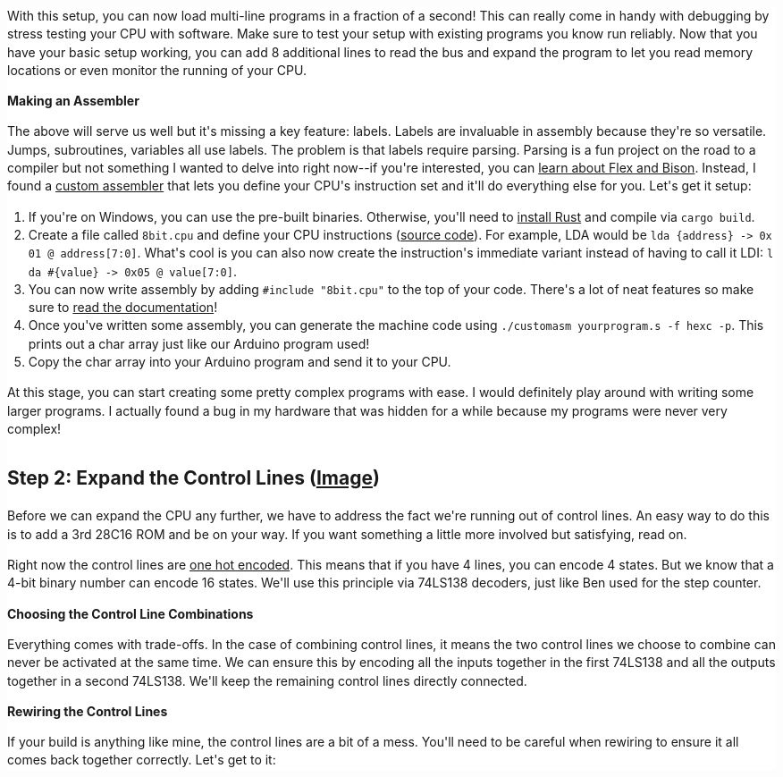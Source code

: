With this setup, you can now load multi-line programs in a fraction of a second! This can really come in handy with debugging by stress testing your CPU with software. Make sure to test your setup with existing programs you know run reliably. Now that you have your basic setup working, you can add 8 additional lines to read the bus and expand the program to let you read memory locations or even monitor the running of your CPU.

**Making an Assembler**

The above will serve us well but it's missing a key feature: labels. Labels are invaluable in assembly because they're so versatile. Jumps, subroutines, variables all use labels. The problem is that labels require parsing. Parsing is a fun project on the road to a compiler but not something I wanted to delve into right now--if you're interested, you can [learn about Flex and Bison](https://gnuu.org/2009/09/18/writing-your-own-toy-compiler/). Instead, I found a [custom assembler](https://github.com/hlorenzi/customasm) that lets you define your CPU's instruction set and it'll do everything else for you. Let's get it setup:

1. If you're on Windows, you can use the pre-built binaries. Otherwise, you'll need to [install Rust](https://rustup.rs/) and compile via `cargo build`.
2. Create a file called `8bit.cpu` and define your CPU instructions ([source code](https://github.com/MironV/8BitCPU/blob/master/8Bit_Programmer/8bit.cpu)). For example, LDA would be `lda {address} -> 0x01 @ address[7:0]`. What's cool is you can also now create the instruction's immediate variant instead of having to call it LDI: `lda #{value} -> 0x05 @ value[7:0]`.
3. You can now write assembly by adding `#include "8bit.cpu"` to the top of your code. There's a lot of neat features so make sure to [read the documentation](https://github.com/hlorenzi/customasm/blob/master/doc/index.md)!
4. Once you've written some assembly, you can generate the machine code using `./customasm yourprogram.s -f hexc -p`. This prints out a char array just like our Arduino program used!
5. Copy the char array into your Arduino program and send it to your CPU.

At this stage, you can start creating some pretty complex programs with ease. I would definitely play around with writing some larger programs. I actually found a bug in my hardware that was hidden for a while because my programs were never very complex!

## Step 2: Expand the Control Lines ([Image](https://imgur.com/7DcMJIY))

Before we can expand the CPU any further, we have to address the fact we're running out of control lines. An easy way to do this is to add a 3rd 28C16 ROM and be on your way. If you want something a little more involved but satisfying, read on.

Right now the control lines are [one hot encoded](https://en.wikipedia.org/wiki/One-hot). This means that if you have 4 lines, you can encode 4 states. But we know that a 4-bit binary number can encode 16 states. We'll use this principle via 74LS138 decoders, just like Ben used for the step counter.

**Choosing the Control Line Combinations**

Everything comes with trade-offs. In the case of combining control lines, it means the two control lines we choose to combine can never be activated at the same time. We can ensure this by encoding all the inputs together in the first 74LS138 and all the outputs together in a second 74LS138. We'll keep the remaining control lines directly connected.

**Rewiring the Control Lines**

If your build is anything like mine, the control lines are a bit of a mess. You'll need to be careful when rewiring to ensure it all comes back together correctly. Let's get to it:
